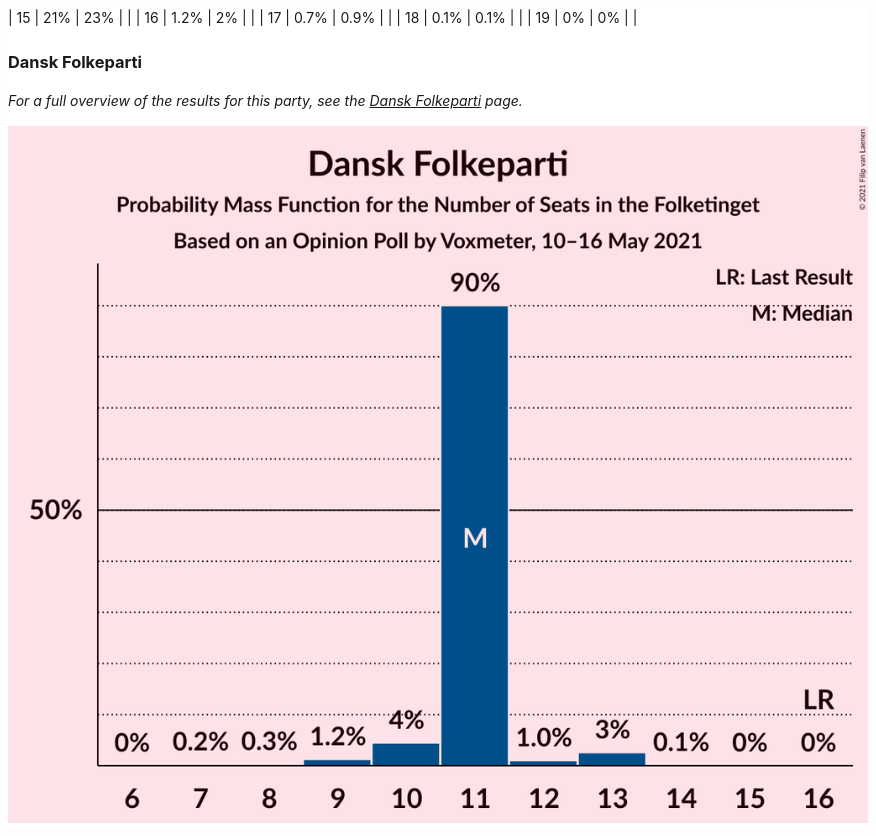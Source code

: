 | 15 | 21% | 23% |  |
| 16 | 1.2% | 2% |  |
| 17 | 0.7% | 0.9% |  |
| 18 | 0.1% | 0.1% |  |
| 19 | 0% | 0% |  |

### Dansk Folkeparti

*For a full overview of the results for this party, see the [Dansk Folkeparti](party-danskfolkeparti.html) page.*

![Graph with seats probability mass function not yet produced](2021-05-16-Voxmeter-seats-pmf-danskfolkeparti.png "Seats Probability Mass Function")
